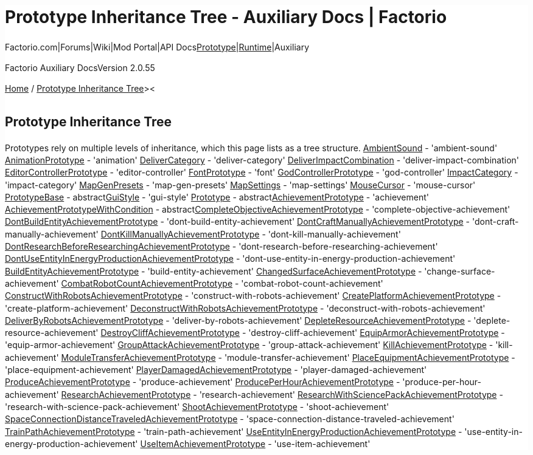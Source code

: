 # Prototype Inheritance Tree - Auxiliary Docs | Factorio

Factorio.com|Forums|Wiki|Mod Portal|API Docs[Prototype](../index-prototype.html)|[Runtime](../index-runtime.html)|Auxiliary

 Factorio Auxiliary DocsVersion 2.0.55 

[Home](../index-auxiliary.html) / [Prototype Inheritance Tree](prototype-tree.html)><

## Prototype Inheritance Tree

Prototypes rely on multiple levels of inheritance, which this page lists as a tree structure. [AmbientSound](../prototypes/AmbientSound.html) - 'ambient-sound' [AnimationPrototype](../prototypes/AnimationPrototype.html) - 'animation' [DeliverCategory](../prototypes/DeliverCategory.html) - 'deliver-category' [DeliverImpactCombination](../prototypes/DeliverImpactCombination.html) - 'deliver-impact-combination' [EditorControllerPrototype](../prototypes/EditorControllerPrototype.html) - 'editor-controller' [FontPrototype](../prototypes/FontPrototype.html) - 'font' [GodControllerPrototype](../prototypes/GodControllerPrototype.html) - 'god-controller' [ImpactCategory](../prototypes/ImpactCategory.html) - 'impact-category' [MapGenPresets](../prototypes/MapGenPresets.html) - 'map-gen-presets' [MapSettings](../prototypes/MapSettings.html) - 'map-settings' [MouseCursor](../prototypes/MouseCursor.html) - 'mouse-cursor' [PrototypeBase](../prototypes/PrototypeBase.html) - abstract[GuiStyle](../prototypes/GuiStyle.html) - 'gui-style' [Prototype](../prototypes/Prototype.html) - abstract[AchievementPrototype](../prototypes/AchievementPrototype.html) - 'achievement' [AchievementPrototypeWithCondition](../prototypes/AchievementPrototypeWithCondition.html) - abstract[CompleteObjectiveAchievementPrototype](../prototypes/CompleteObjectiveAchievementPrototype.html) - 'complete-objective-achievement' [DontBuildEntityAchievementPrototype](../prototypes/DontBuildEntityAchievementPrototype.html) - 'dont-build-entity-achievement' [DontCraftManuallyAchievementPrototype](../prototypes/DontCraftManuallyAchievementPrototype.html) - 'dont-craft-manually-achievement' [DontKillManuallyAchievementPrototype](../prototypes/DontKillManuallyAchievementPrototype.html) - 'dont-kill-manually-achievement' [DontResearchBeforeResearchingAchievementPrototype](../prototypes/DontResearchBeforeResearchingAchievementPrototype.html) - 'dont-research-before-researching-achievement' [DontUseEntityInEnergyProductionAchievementPrototype](../prototypes/DontUseEntityInEnergyProductionAchievementPrototype.html) - 'dont-use-entity-in-energy-production-achievement' 
[BuildEntityAchievementPrototype](../prototypes/BuildEntityAchievementPrototype.html) - 'build-entity-achievement' [ChangedSurfaceAchievementPrototype](../prototypes/ChangedSurfaceAchievementPrototype.html) - 'change-surface-achievement' [CombatRobotCountAchievementPrototype](../prototypes/CombatRobotCountAchievementPrototype.html) - 'combat-robot-count-achievement' [ConstructWithRobotsAchievementPrototype](../prototypes/ConstructWithRobotsAchievementPrototype.html) - 'construct-with-robots-achievement' [CreatePlatformAchievementPrototype](../prototypes/CreatePlatformAchievementPrototype.html) - 'create-platform-achievement' [DeconstructWithRobotsAchievementPrototype](../prototypes/DeconstructWithRobotsAchievementPrototype.html) - 'deconstruct-with-robots-achievement' [DeliverByRobotsAchievementPrototype](../prototypes/DeliverByRobotsAchievementPrototype.html) - 'deliver-by-robots-achievement' [DepleteResourceAchievementPrototype](../prototypes/DepleteResourceAchievementPrototype.html) - 'deplete-resource-achievement' [DestroyCliffAchievementPrototype](../prototypes/DestroyCliffAchievementPrototype.html) - 'destroy-cliff-achievement' [EquipArmorAchievementPrototype](../prototypes/EquipArmorAchievementPrototype.html) - 'equip-armor-achievement' [GroupAttackAchievementPrototype](../prototypes/GroupAttackAchievementPrototype.html) - 'group-attack-achievement' [KillAchievementPrototype](../prototypes/KillAchievementPrototype.html) - 'kill-achievement' [ModuleTransferAchievementPrototype](../prototypes/ModuleTransferAchievementPrototype.html) - 'module-transfer-achievement' [PlaceEquipmentAchievementPrototype](../prototypes/PlaceEquipmentAchievementPrototype.html) - 'place-equipment-achievement' [PlayerDamagedAchievementPrototype](../prototypes/PlayerDamagedAchievementPrototype.html) - 'player-damaged-achievement' [ProduceAchievementPrototype](../prototypes/ProduceAchievementPrototype.html) - 'produce-achievement' [ProducePerHourAchievementPrototype](../prototypes/ProducePerHourAchievementPrototype.html) - 'produce-per-hour-achievement' [ResearchAchievementPrototype](../prototypes/ResearchAchievementPrototype.html) - 'research-achievement' [ResearchWithSciencePackAchievementPrototype](../prototypes/ResearchWithSciencePackAchievementPrototype.html) - 'research-with-science-pack-achievement' [ShootAchievementPrototype](../prototypes/ShootAchievementPrototype.html) - 'shoot-achievement' [SpaceConnectionDistanceTraveledAchievementPrototype](../prototypes/SpaceConnectionDistanceTraveledAchievementPrototype.html) - 'space-connection-distance-traveled-achievement' [TrainPathAchievementPrototype](../prototypes/TrainPathAchievementPrototype.html) - 'train-path-achievement' [UseEntityInEnergyProductionAchievementPrototype](../prototypes/UseEntityInEnergyProductionAchievementPrototype.html) - 'use-entity-in-energy-production-achievement' [UseItemAchievementPrototype](../prototypes/UseItemAchievementPrototype.html) - 'use-item-achievement' 